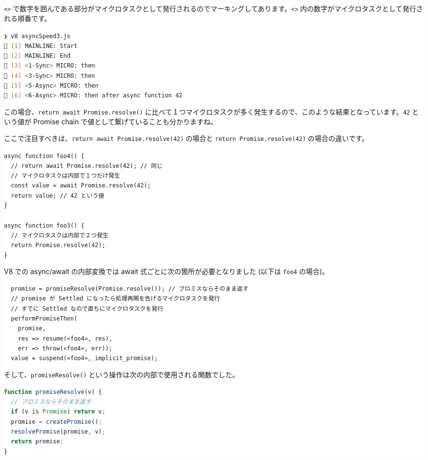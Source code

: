 
`<>` で数字を囲んである部分がマイクロタスクとして発行されるのでマーキングしてあります。`<>` 内の数字がマイクロタスクとして発行される順番です。

```sh
❯ v8 asyncSpeed3.js
🦖 [1] MAINLINE: Start
🦖 [2] MAINLINE: End
👦 [3] <1-Sync> MICRO: then
👦 [4] <3-Sync> MICRO: then
👦 [5] <5-Async> MICRO: then
👻 [6] <6-Async> MICRO: then after async function 42
```

この場合、`return await Promise.resolve()` に比べて１つマイクロタスクが多く発生するので、このような結果となっています。`42` という値が Promise chain で値として繋げていることも分かりますね。

ここで注目すべきは、`return await Promise.resolve(42)` の場合と `return Promise.resolve(42)` の場合の違いです。

```js:foo4
async function foo4() {
  // return await Promise.resolve(42); // 同じ
  // マイクロタスクは内部で１つだけ発生
  const value = await Promise.resolve(42);
  return value; // 42 という値
}

async function foo3() {
  // マイクロタスクは内部で２つ発生
  return Promise.resolve(42);
}
```

V8 での async/await の内部変換では await 式ごとに次の箇所が必要となりました (以下は `foo4` の場合)。

```js:foo4におけるawait式の変換
  promise = promiseResolve(Promise.resolve()); // プロミスならそのまま返す
  // promise が Settled になったら処理再開を告げるマイクロタスクを発行
  // すでに Settled なので直ちにマイクロタスクを発行
  performPromiseThen(
    promise,
    res => resume(«foo4», res),
    err => throw(«foo4», err));
  value = suspend(«foo4», implicit_promise);
```

そして、`promiseResolve()` という操作は次の内部で使用される関数でした。

```js
function promiseResolve(v) {
  // プロミスならそのまま返す
  if (v is Promise) return v;
  promise = createPromise();
  resolvePromise(promise, v);
  return promise;
}
```

